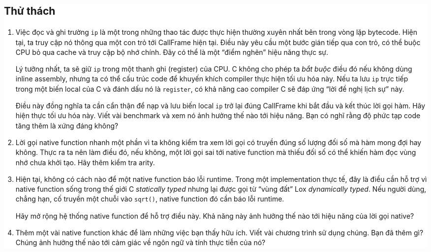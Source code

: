 ## Thử thách

1.  Việc đọc và ghi trường `ip` là một trong những thao tác được thực hiện thường xuyên nhất bên trong vòng lặp bytecode. Hiện tại, ta truy cập nó thông qua một con trỏ tới CallFrame hiện tại. Điều này yêu cầu một bước gián tiếp qua con trỏ, có thể buộc CPU bỏ qua cache và truy cập bộ nhớ chính. Đây có thể là một “điểm nghẽn” hiệu năng thực sự.

    Lý tưởng nhất, ta sẽ giữ `ip` trong một thanh ghi (register) của CPU. C không cho phép ta _bắt buộc_ điều đó nếu không dùng inline assembly, nhưng ta có thể cấu trúc code để khuyến khích compiler thực hiện tối ưu hóa này. Nếu ta lưu `ip` trực tiếp trong một biến local của C và đánh dấu nó là `register`, có khả năng cao compiler C sẽ đáp ứng “lời đề nghị lịch sự” này.

    Điều này đồng nghĩa ta cần cẩn thận để nạp và lưu biến local `ip` trở lại đúng CallFrame khi bắt đầu và kết thúc lời gọi hàm. Hãy hiện thực tối ưu hóa này. Viết vài benchmark và xem nó ảnh hưởng thế nào tới hiệu năng. Bạn có nghĩ rằng độ phức tạp code tăng thêm là xứng đáng không?

2.  Lời gọi native function nhanh một phần vì ta không kiểm tra xem lời gọi có truyền đúng số lượng đối số mà hàm mong đợi hay không. Thực ra ta nên làm điều đó, nếu không, một lời gọi sai tới native function mà thiếu đối số có thể khiến hàm đọc vùng nhớ chưa khởi tạo. Hãy thêm kiểm tra arity.

3.  Hiện tại, không có cách nào để một native function báo lỗi runtime. Trong một implementation thực tế, đây là điều cần hỗ trợ vì native function sống trong thế giới C _statically typed_ nhưng lại được gọi từ “vùng đất” Lox _dynamically typed_. Nếu người dùng, chẳng hạn, cố truyền một chuỗi vào `sqrt()`, native function đó cần báo lỗi runtime.

    Hãy mở rộng hệ thống native function để hỗ trợ điều này. Khả năng này ảnh hưởng thế nào tới hiệu năng của lời gọi native?

4.  Thêm một vài native function khác để làm những việc bạn thấy hữu ích. Viết vài chương trình sử dụng chúng. Bạn đã thêm gì? Chúng ảnh hưởng thế nào tới cảm giác về ngôn ngữ và tính thực tiễn của nó?

</div>
